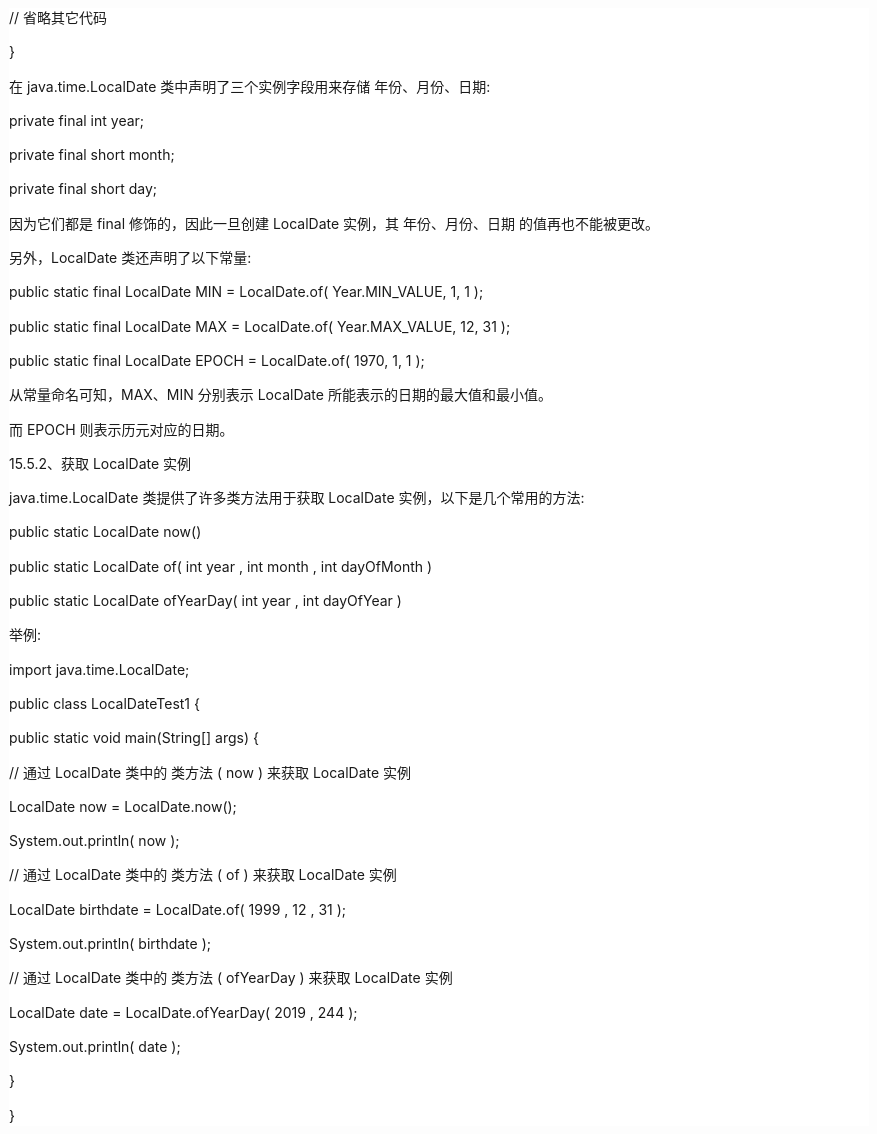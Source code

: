 // 省略其它代码

}

在 java.time.LocalDate 类中声明了三个实例字段用来存储 年份、月份、日期:

private final int year;

private final short month;

private final short day;

因为它们都是 final 修饰的，因此一旦创建 LocalDate 实例，其 年份、月份、日期 的值再也不能被更改。

另外，LocalDate 类还声明了以下常量:

public static final LocalDate MIN = LocalDate.of( Year.MIN\_VALUE, 1, 1 );

public static final LocalDate MAX = LocalDate.of( Year.MAX\_VALUE, 12, 31 );

public static final LocalDate EPOCH = LocalDate.of( 1970, 1, 1 );

从常量命名可知，MAX、MIN 分别表示 LocalDate 所能表示的日期的最大值和最小值。

而 EPOCH 则表示历元对应的日期。

15.5.2、获取 LocalDate 实例

java.time.LocalDate 类提供了许多类方法用于获取 LocalDate 实例，以下是几个常用的方法:

public static LocalDate now()

public static LocalDate of( int year , int month , int dayOfMonth )

public static LocalDate ofYearDay( int year , int dayOfYear )

举例:

import java.time.LocalDate;

public class LocalDateTest1 {

public static void main(String[] args) {

// 通过 LocalDate 类中的 类方法 ( now ) 来获取 LocalDate 实例

LocalDate now = LocalDate.now();

System.out.println( now );

// 通过 LocalDate 类中的 类方法 ( of ) 来获取 LocalDate 实例

LocalDate birthdate = LocalDate.of( 1999 , 12 , 31 );

System.out.println( birthdate );

// 通过 LocalDate 类中的 类方法 ( ofYearDay ) 来获取 LocalDate 实例

LocalDate date = LocalDate.ofYearDay( 2019 , 244 );

System.out.println( date );

}

}

